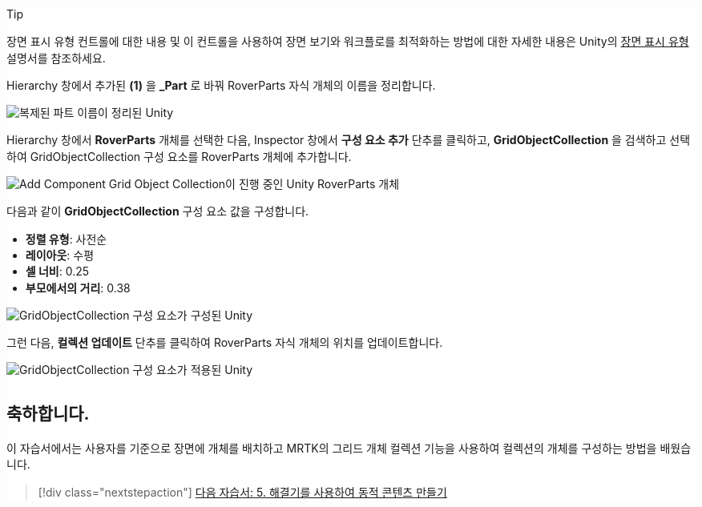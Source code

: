 > [!TIP]
> 장면 표시 유형 컨트롤에 대한 내용 및 이 컨트롤을 사용하여 장면 보기와 워크플로를 최적화하는 방법에 대한 자세한 내용은 Unity의 <a href="https://docs.unity3d.com/Manual/SceneVisibility.html" target="_blank">장면 표시 유형</a> 설명서를 참조하세요.

Hierarchy 창에서 추가된 **(1)** 을 **_Part** 로 바꿔 RoverParts 자식 개체의 이름을 정리합니다.

![복제된 파트 이름이 정리된 Unity](images/mr-learning-base/base-04-section3-step1-5.png)

Hierarchy 창에서 **RoverParts** 개체를 선택한 다음, Inspector 창에서 **구성 요소 추가** 단추를 클릭하고, **GridObjectCollection** 을 검색하고 선택하여 GridObjectCollection 구성 요소를 RoverParts 개체에 추가합니다.

![Add Component Grid Object Collection이 진행 중인 Unity RoverParts 개체](images/mr-learning-base/base-04-section3-step1-6.png)

다음과 같이 **GridObjectCollection** 구성 요소 값을 구성합니다.

* **정렬 유형**: 사전순
* **레이아웃**: 수평
* **셀 너비**: 0.25
* **부모에서의 거리**: 0.38

![GridObjectCollection 구성 요소가 구성된 Unity](images/mr-learning-base/base-04-section3-step1-7.png)

그런 다음, **컬렉션 업데이트** 단추를 클릭하여 RoverParts 자식 개체의 위치를 업데이트합니다.

![GridObjectCollection 구성 요소가 적용된 Unity](images/mr-learning-base/base-04-section3-step1-8.png)

## <a name="congratulations"></a>축하합니다.

이 자습서에서는 사용자를 기준으로 장면에 개체를 배치하고 MRTK의 그리드 개체 컬렉션 기능을 사용하여 컬렉션의 개체를 구성하는 방법을 배웠습니다.

> [!div class="nextstepaction"]
>[다음 자습서: 5. 해결기를 사용하여 동적 콘텐츠 만들기](mr-learning-base-05.md)
